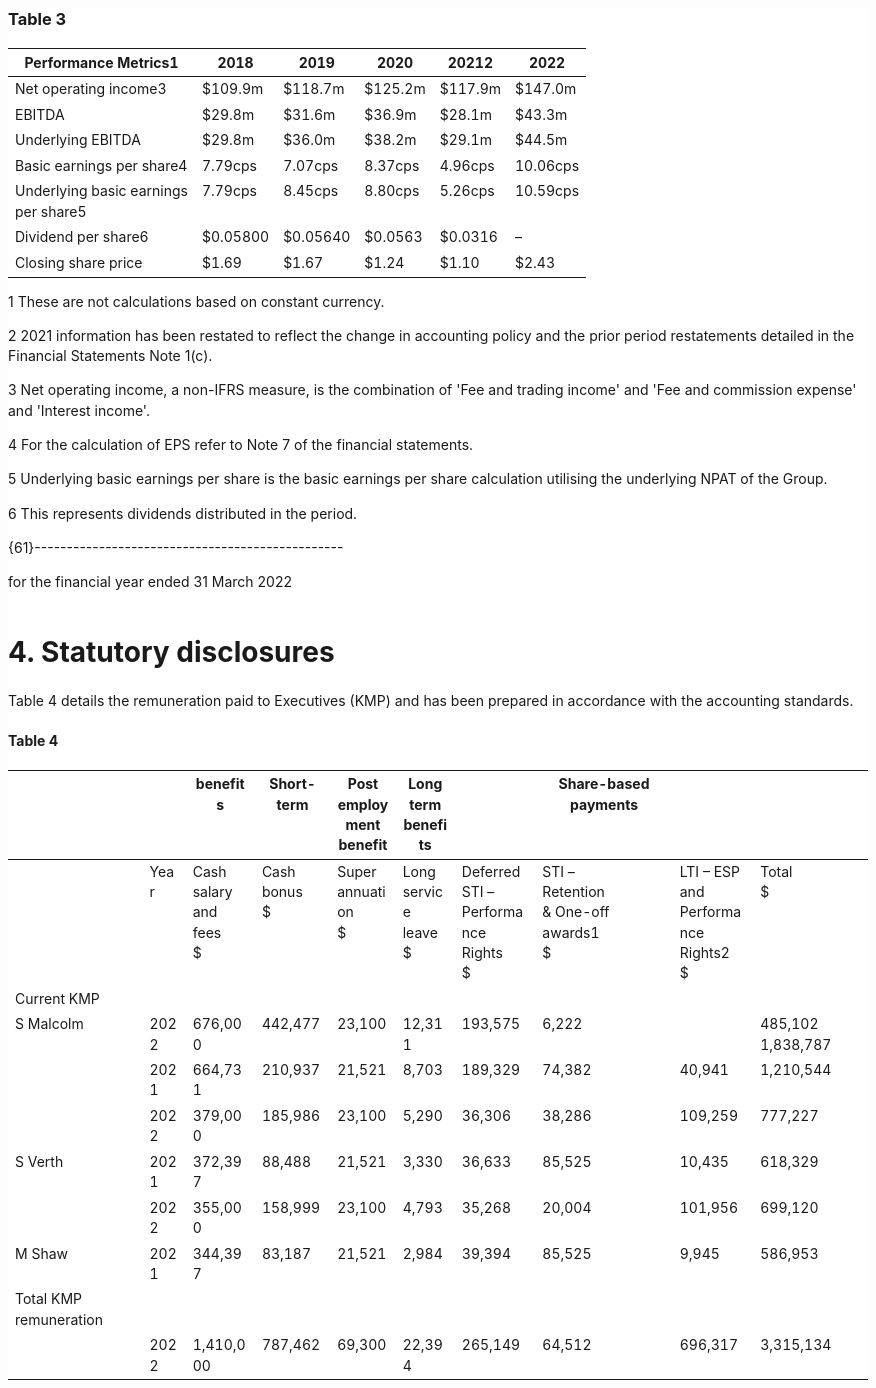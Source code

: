 ### **Table 3**

| Performance Metrics1                    | 2018      | 2019      | 2020     | 20212    | 2022     |
|-----------------------------------------|-----------|-----------|----------|----------|----------|
| Net operating income3                   | \$109.9m  | \$118.7m  | \$125.2m | \$117.9m | \$147.0m |
| EBITDA                                  | \$29.8m   | \$31.6m   | \$36.9m  | \$28.1m  | \$43.3m  |
| Underlying EBITDA                       | \$29.8m   | \$36.0m   | \$38.2m  | \$29.1m  | \$44.5m  |
| Basic earnings per share4               | 7.79cps   | 7.07cps   | 8.37cps  | 4.96cps  | 10.06cps |
| Underlying basic earnings<br>per share5 | 7.79cps   | 8.45cps   | 8.80cps  | 5.26cps  | 10.59cps |
| Dividend per share6                     | \$0.05800 | \$0.05640 | \$0.0563 | \$0.0316 | –        |
| Closing share price                     | \$1.69    | \$1.67    | \$1.24   | \$1.10   | \$2.43   |

1 These are not calculations based on constant currency.

2 2021 information has been restated to reflect the change in accounting policy and the prior period restatements detailed in the Financial Statements Note 1(c).

3 Net operating income, a non-IFRS measure, is the combination of 'Fee and trading income' and 'Fee and commission expense' and 'Interest income'.

4 For the calculation of EPS refer to Note 7 of the financial statements.

5 Underlying basic earnings per share is the basic earnings per share calculation utilising the underlying NPAT of the Group.

6 This represents dividends distributed in the period.

{61}------------------------------------------------

for the financial year ended 31 March 2022

# **4. Statutory disclosures**

Table 4 details the remuneration paid to Executives (KMP) and has been prepared in accordance with the accounting standards.

#### **Table 4**

|                        |      | benefits                            | Short-term          | Post<br>employ<br>ment<br>benefit | Long<br>term<br>benefits       |                                                  | Share-based payments                             |                                                  |                   |
|------------------------|------|-------------------------------------|---------------------|-----------------------------------|--------------------------------|--------------------------------------------------|--------------------------------------------------|--------------------------------------------------|-------------------|
|                        | Year | Cash<br>salary<br>and<br>fees<br>\$ | Cash<br>bonus<br>\$ | Super<br>annuation<br>\$          | Long<br>service<br>leave<br>\$ | Deferred<br>STI –<br>Performance<br>Rights<br>\$ | STI –<br>Retention<br>& One-off<br>awards1<br>\$ | LTI – ESP<br>and<br>Performance<br>Rights2<br>\$ | Total<br>\$       |
| Current KMP            |      |                                     |                     |                                   |                                |                                                  |                                                  |                                                  |                   |
| S Malcolm              | 2022 | 676,000                             | 442,477             | 23,100                            | 12,311                         | 193,575                                          | 6,222                                            |                                                  | 485,102 1,838,787 |
|                        | 2021 | 664,731                             | 210,937             | 21,521                            | 8,703                          | 189,329                                          | 74,382                                           | 40,941                                           | 1,210,544         |
|                        | 2022 | 379,000                             | 185,986             | 23,100                            | 5,290                          | 36,306                                           | 38,286                                           | 109,259                                          | 777,227           |
| S Verth                | 2021 | 372,397                             | 88,488              | 21,521                            | 3,330                          | 36,633                                           | 85,525                                           | 10,435                                           | 618,329           |
|                        | 2022 | 355,000                             | 158,999             | 23,100                            | 4,793                          | 35,268                                           | 20,004                                           | 101,956                                          | 699,120           |
| M Shaw                 | 2021 | 344,397                             | 83,187              | 21,521                            | 2,984                          | 39,394                                           | 85,525                                           | 9,945                                            | 586,953           |
| Total KMP remuneration |      |                                     |                     |                                   |                                |                                                  |                                                  |                                                  |                   |
|                        | 2022 | 1,410,000                           | 787,462             | 69,300                            | 22,394                         | 265,149                                          | 64,512                                           | 696,317                                          | 3,315,134         |